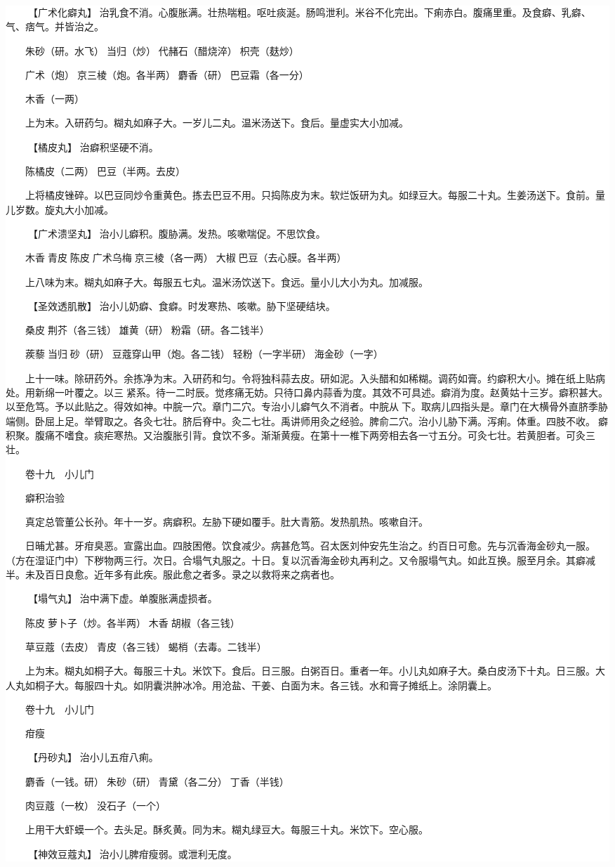　　 【广术化癖丸】 治乳食不消。心腹胀满。壮热喘粗。呕吐痰涎。肠鸣泄利。米谷不化完出。下痢赤白。腹痛里重。及食癖、乳癖、 气、痞气。并皆治之。

　　朱砂（研。水飞） 当归（炒） 代赭石（醋烧淬） 枳壳（麸炒）

　　广术（炮） 京三棱（炮。各半两） 麝香（研） 巴豆霜（各一分）

　　木香（一两）

　　上为末。入研药匀。糊丸如麻子大。一岁儿二丸。温米汤送下。食后。量虚实大小加减。

　　 【橘皮丸】 治癖积坚硬不消。

　　陈橘皮（二两） 巴豆（半两。去皮）

　　上将橘皮锉碎。以巴豆同炒令重黄色。拣去巴豆不用。只捣陈皮为末。软烂饭研为丸。如绿豆大。每服二十丸。生姜汤送下。食前。量儿岁数。旋丸大小加减。

　　 【广术溃坚丸】 治小儿癖积。腹胁满。发热。咳嗽喘促。不思饮食。

　　木香 青皮 陈皮 广术乌梅 京三棱（各一两） 大椒 巴豆（去心膜。各半两）

　　上八味为末。糊丸如麻子大。每服五七丸。温米汤饮送下。食远。量小儿大小为丸。加减服。

　　 【圣效透肌散】 治小儿奶癖、食癖。时发寒热、咳嗽。胁下坚硬结块。

　　桑皮 荆芥（各三钱） 雄黄（研） 粉霜（研。各二钱半）

　　蒺藜 当归 砂（研） 豆蔻穿山甲（炮。各二钱） 轻粉（一字半研） 海金砂（一字）

　　上十一味。除研药外。余拣净为末。入研药和匀。令将独科蒜去皮。研如泥。入头醋和如稀糊。调药如膏。约癖积大小。摊在纸上贴病处。用新绵一叶覆之。以三 紧系。待一二时辰。觉疼痛无妨。只待口鼻内蒜香为度。其效不可具述。癖消为度。赵黄姑十三岁。癖积甚大。以至危笃。予以此贴之。得效如神。中脘一穴。章门二穴。专治小儿癖气久不消者。中脘从 下。取病儿四指头是。章门在大横骨外直脐季胁端侧。卧屈上足。举臂取之。各灸七壮。脐后脊中。灸二七壮。禹讲师用灸之经验。脾俞二穴。治小儿胁下满。泻痢。体重。四肢不收。 癖积聚。腹痛不嗜食。痰疟寒热。又治腹胀引背。食饮不多。渐渐黄瘦。在第十一椎下两旁相去各一寸五分。可灸七壮。若黄胆者。可灸三壮。

　　卷十九　小儿门

　　癖积治验

　　真定总管董公长孙。年十一岁。病癖积。左胁下硬如覆手。肚大青筋。发热肌热。咳嗽自汗。

　　日晡尤甚。牙疳臭恶。宣露出血。四肢困倦。饮食减少。病甚危笃。召太医刘仲安先生治之。约百日可愈。先与沉香海金砂丸一服。（方在湿证门中）下秽物两三行。次日。合塌气丸服之。十日。复以沉香海金砂丸再利之。又令服塌气丸。如此互换。服至月余。其癖减半。未及百日良愈。近年多有此疾。服此愈之者多。录之以救将来之病者也。

　　 【塌气丸】 治中满下虚。单腹胀满虚损者。

　　陈皮 萝卜子（炒。各半两） 木香 胡椒（各三钱）

　　草豆蔻（去皮） 青皮（各三钱） 蝎梢（去毒。二钱半）

　　上为末。糊丸如桐子大。每服三十丸。米饮下。食后。日三服。白粥百日。重者一年。小儿丸如麻子大。桑白皮汤下十丸。日三服。大人丸如桐子大。每服四十丸。如阴囊洪肿冰冷。用沧盐、干姜、白面为末。各三钱。水和膏子摊纸上。涂阴囊上。

　　卷十九　小儿门

　　疳瘦

　　 【丹砂丸】 治小儿五疳八痢。

　　麝香（一钱。研） 朱砂（研） 青黛（各二分） 丁香（半钱）

　　肉豆蔻（一枚） 没石子（一个）

　　上用干大虾蟆一个。去头足。酥炙黄。同为末。糊丸绿豆大。每服三十丸。米饮下。空心服。

　　 【神效豆蔻丸】 治小儿脾疳瘦弱。或泄利无度。
